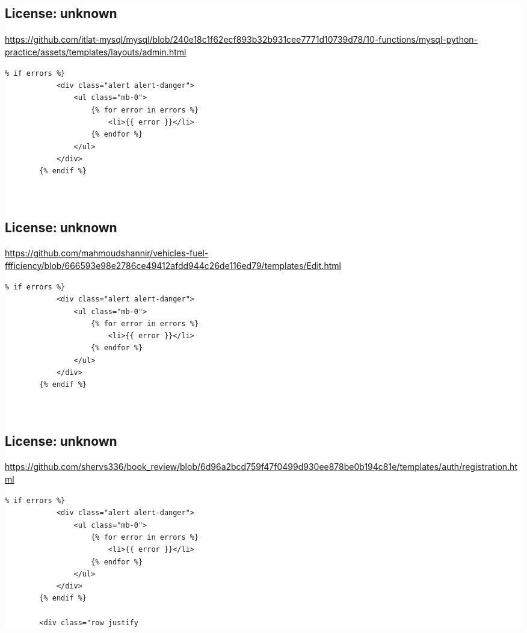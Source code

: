 
## License: unknown
https://github.com/itlat-mysql/mysql/blob/240e18c1f62ecf893b32b931cee7771d10739d78/10-functions/mysql-python-practice/assets/templates/layouts/admin.html

```
% if errors %}
            <div class="alert alert-danger">
                <ul class="mb-0">
                    {% for error in errors %}
                        <li>{{ error }}</li>
                    {% endfor %}
                </ul>
            </div>
        {% endif %}

        
```


## License: unknown
https://github.com/mahmoudshannir/vehicles-fuel-ffficiency/blob/666593e98e2786ce49412afdd944c26de116ed79/templates/Edit.html

```
% if errors %}
            <div class="alert alert-danger">
                <ul class="mb-0">
                    {% for error in errors %}
                        <li>{{ error }}</li>
                    {% endfor %}
                </ul>
            </div>
        {% endif %}

        
```


## License: unknown
https://github.com/shervs336/book_review/blob/6d96a2bcd759f47f0499d930ee878be0b194c81e/templates/auth/registration.html

```
% if errors %}
            <div class="alert alert-danger">
                <ul class="mb-0">
                    {% for error in errors %}
                        <li>{{ error }}</li>
                    {% endfor %}
                </ul>
            </div>
        {% endif %}

        <div class="row justify
```
